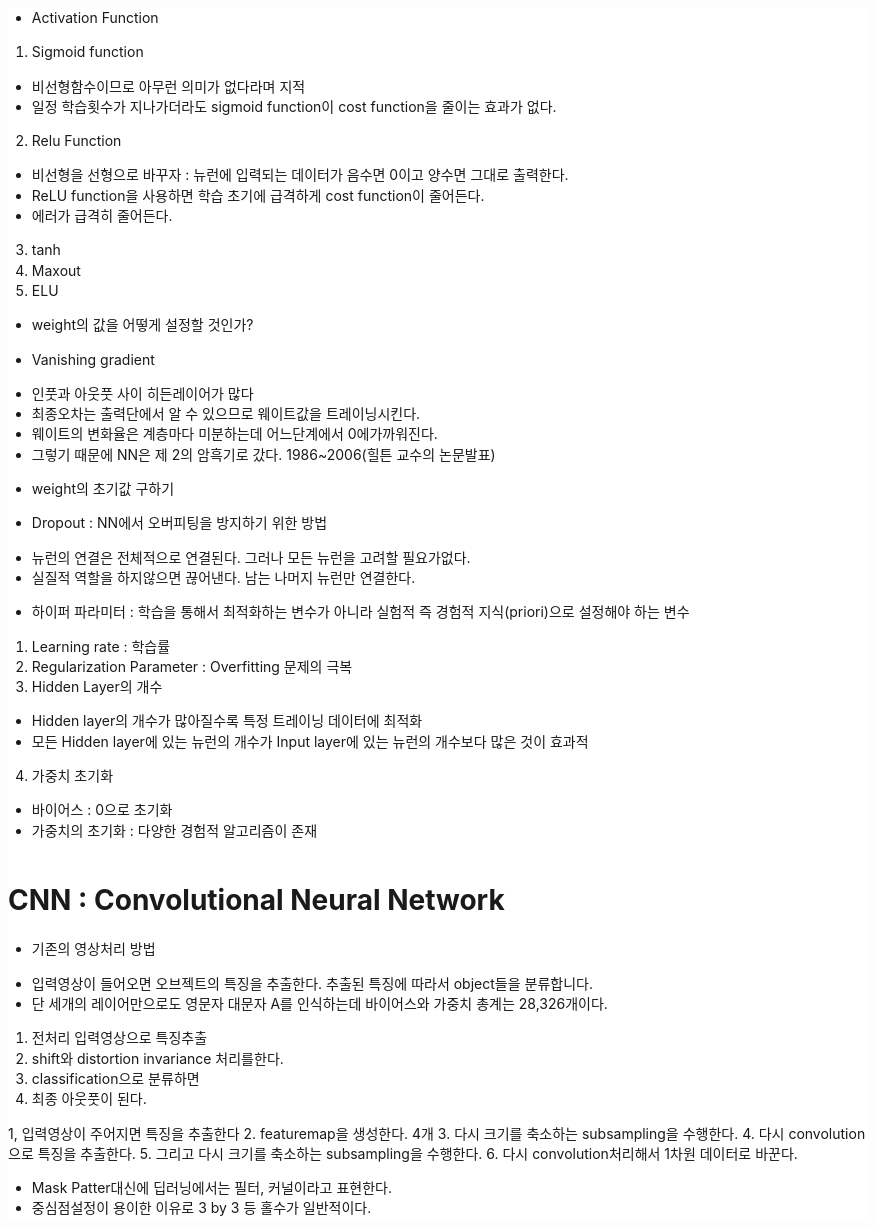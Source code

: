 * Activation Function
1. Sigmoid function
- 비선형함수이므로 아무런 의미가 없다라며 지적
- 일정 학습횟수가 지나가더라도 sigmoid function이 cost function을 줄이는 효과가 없다.
2. Relu Function
- 비선형을 선형으로 바꾸자 : 뉴런에 입력되는 데이터가 음수면 0이고 양수면 그대로 출력한다. 
- ReLU function을 사용하면 학습 초기에 급격하게 cost function이 줄어든다.
- 에러가 급격히 줄어든다. 
3. tanh
4. Maxout
5. ELU

* weight의 값을 어떻게 설정할 것인가?

* Vanishing gradient
- 인풋과 아웃풋 사이 히든레이어가 많다
- 최종오차는 출력단에서 알 수 있으므로 웨이트값을 트레이닝시킨다.
- 웨이트의 변화율은 계층마다 미분하는데 어느단계에서 0에가까워진다.
- 그렇기 때문에 NN은 제 2의 암흑기로 갔다. 1986~2006(힐튼 교수의 논문발표)

* weight의 초기값 구하기

* Dropout : NN에서 오버피팅을 방지하기 위한 방법
- 뉴런의 연결은 전체적으로 연결된다. 그러나 모든 뉴런을 고려할 필요가없다.
- 실질적 역할을 하지않으면 끊어낸다. 남는 나머지 뉴런만 연결한다. 

* 하이퍼 파라미터 : 학습을 통해서 최적화하는 변수가 아니라 실험적 즉 경험적 지식(priori)으로 설정해야 하는 변수
1. Learning rate : 학습률
2. Regularization Parameter : Overfitting 문제의 극복
3. Hidden Layer의 개수
- Hidden layer의 개수가 많아질수록 특정 트레이닝 데이터에 최적화
- 모든 Hidden layer에 있는 뉴런의 개수가 Input layer에 있는 뉴런의 개수보다 많은 것이 효과적
4. 가중치 초기화
- 바이어스 : 0으로 초기화
- 가중치의 초기화 : 다양한 경험적 알고리즘이 존재

# CNN  : Convolutional Neural Network
* 기존의 영상처리 방법
- 입력영상이 들어오면 오브젝트의 특징을 추출한다. 추출된 특징에 따라서 object들을 분류합니다.
- 단 세개의 레이어만으로도 영문자 대문자 A를 인식하는데 바이어스와 가중치 총계는 28,326개이다. 

1. 전처리 입력영상으로 특징추출
2. shift와 distortion invariance 처리를한다. 
3. classification으로 분류하면 
4. 최종 아웃풋이 된다. 

1, 입력영상이 주어지면 특징을 추출한다
2. featuremap을 생성한다. 4개
3. 다시 크기를 축소하는 subsampling을 수행한다.
4. 다시 convolution으로 특징을 추출한다.
5. 그리고 다시 크기를 축소하는 subsampling을 수행한다.
6. 다시 convolution처리해서 1차원 데이터로 바꾼다.

* Mask Patter대신에 딥러닝에서는 필터, 커널이라고 표현한다.
* 중심점설정이 용이한 이유로 3 by 3 등 홀수가 일반적이다. 
